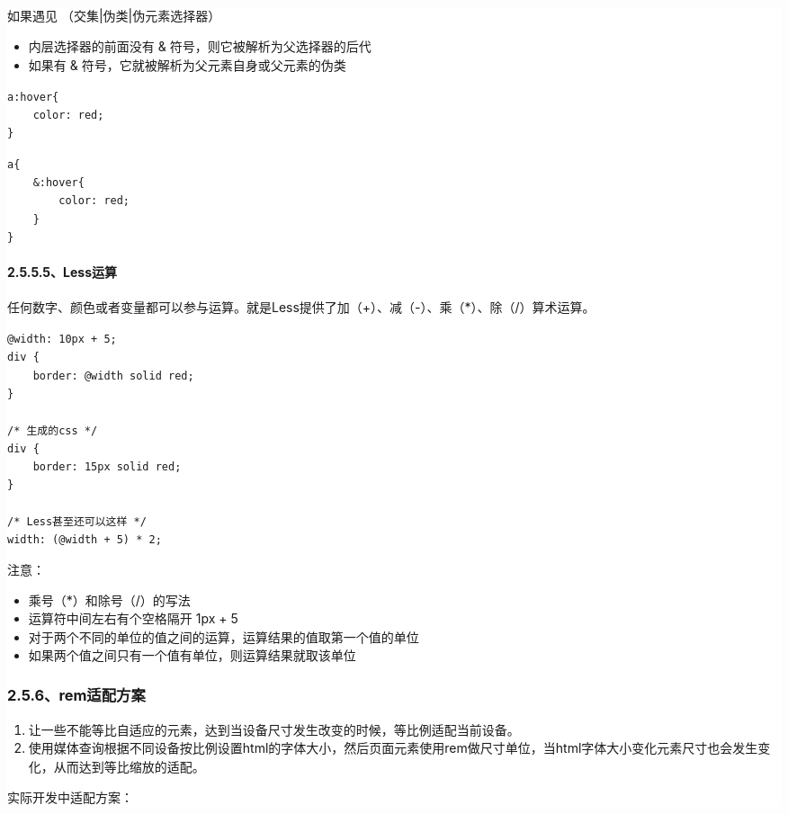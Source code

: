如果遇见 （交集|伪类|伪元素选择器）

- 内层选择器的前面没有 & 符号，则它被解析为父选择器的后代
- 如果有 & 符号，它就被解析为父元素自身或父元素的伪类

```less
a:hover{
    color: red;
}
```

```less
a{
    &:hover{
        color: red;
    }
}
```





#### 2.5.5.5、Less运算

任何数字、颜色或者变量都可以参与运算。就是Less提供了加（+）、减（-）、乘（*）、除（/）算术运算。

```less
@width: 10px + 5;
div {
    border: @width solid red;
}

/* 生成的css */
div {
    border: 15px solid red;
}

/* Less甚至还可以这样 */
width: (@width + 5) * 2;
```

注意：

- 乘号（*）和除号（/）的写法
- 运算符中间左右有个空格隔开 1px + 5
- 对于两个不同的单位的值之间的运算，运算结果的值取第一个值的单位
- 如果两个值之间只有一个值有单位，则运算结果就取该单位







### 2.5.6、rem适配方案

1. 让一些不能等比自适应的元素，达到当设备尺寸发生改变的时候，等比例适配当前设备。
2. 使用媒体查询根据不同设备按比例设置html的字体大小，然后页面元素使用rem做尺寸单位，当html字体大小变化元素尺寸也会发生变化，从而达到等比缩放的适配。

实际开发中适配方案：
